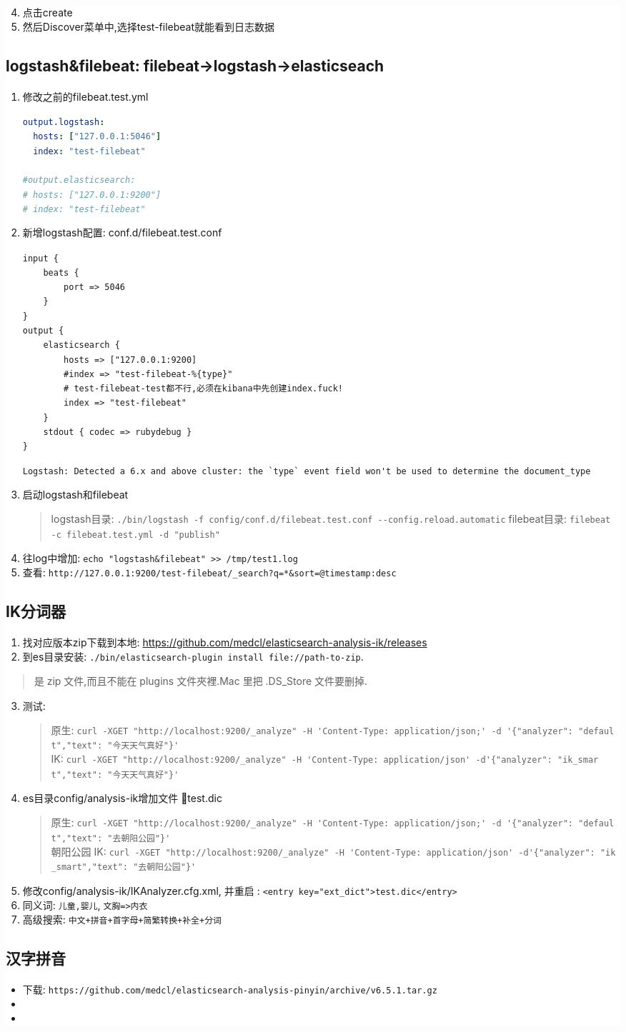    4. 点击create
   5. 然后Discover菜单中,选择test-filebeat就能看到日志数据

## logstash&filebeat: filebeat->logstash->elasticseach
1. 修改之前的filebeat.test.yml
   ```yml
   output.logstash:
     hosts: ["127.0.0.1:5046"]
     index: "test-filebeat"

   #output.elasticsearch:
   # hosts: ["127.0.0.1:9200"]
   # index: "test-filebeat"
   ```
2. 新增logstash配置: conf.d/filebeat.test.conf
   ```
   input {
       beats {
           port => 5046
       }
   }
   output {
       elasticsearch {
           hosts => ["127.0.0.1:9200]
           #index => "test-filebeat-%{type}"
           # test-filebeat-test都不行,必须在kibana中先创建index.fuck!
           index => "test-filebeat"
       }
       stdout { codec => rubydebug }
   }
   ```
   ~~~这里的`type`变量就是filebeat里面的`document_type`~~~ \
   Logstash: Detected a 6.x and above cluster: the `type` event field won't be used to determine the document_type
3. 启动logstash和filebeat
    > logstash目录: `./bin/logstash -f config/conf.d/filebeat.test.conf --config.reload.automatic`
    > filebeat目录: `filebeat -c filebeat.test.yml -d "publish"`
4. 往log中增加: `echo "logstash&filebeat" >> /tmp/test1.log`
5. 查看: `http://127.0.0.1:9200/test-filebeat/_search?q=*&sort=@timestamp:desc`

## IK分词器
1. 找对应版本zip下载到本地: https://github.com/medcl/elasticsearch-analysis-ik/releases
2. 到es目录安装: `./bin/elasticsearch-plugin install file://path-to-zip`.
  > 是 zip 文件,而且不能在 plugins 文件夾裡.Mac 里把 .DS_Store 文件要删掉.
3. 测试:
   > 原生: `curl -XGET "http://localhost:9200/_analyze" -H 'Content-Type: application/json;' -d '{"analyzer": "default","text": "今天天气真好"}'` \
   > IK: `curl -XGET "http://localhost:9200/_analyze" -H 'Content-Type: application/json' -d'{"analyzer": "ik_smart","text": "今天天气真好"}'`
4. es目录config/analysis-ik增加文件 test.dic
   > 原生: `curl -XGET "http://localhost:9200/_analyze" -H 'Content-Type: application/json;' -d '{"analyzer": "default","text": "去朝阳公园"}'` \
   > 朝阳公园
   > IK: `curl -XGET "http://localhost:9200/_analyze" -H 'Content-Type: application/json' -d'{"analyzer": "ik_smart","text": "去朝阳公园"}'`
5. 修改config/analysis-ik/IKAnalyzer.cfg.xml, 并重启 : `<entry key="ext_dict">test.dic</entry>`
6. 同义词: `儿童,婴儿`, `文胸=>内衣`
7. 高级搜索: `中文+拼音+首字母+简繁转换+补全+分词`

## 汉字拼音
- 下载: `https://github.com/medcl/elasticsearch-analysis-pinyin/archive/v6.5.1.tar.gz`
- 
- 

   ~~~
